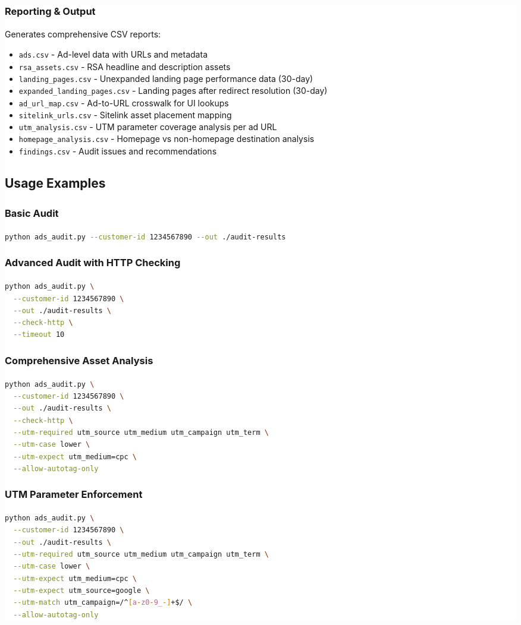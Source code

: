 ### Reporting & Output
Generates comprehensive CSV reports:
- `ads.csv` - Ad-level data with URLs and metadata
- `rsa_assets.csv` - RSA headline and description assets
- `landing_pages.csv` - Unexpanded landing page performance data (30-day)
- `expanded_landing_pages.csv` - Landing pages after redirect resolution (30-day)
- `ad_url_map.csv` - Ad-to-URL crosswalk for UI lookups
- `sitelink_urls.csv` - Sitelink asset placement mapping
- `utm_analysis.csv` - UTM parameter coverage analysis per ad URL
- `homepage_analysis.csv` - Homepage vs non-homepage destination analysis  
- `findings.csv` - Audit issues and recommendations

## Usage Examples

### Basic Audit
```bash
python ads_audit.py --customer-id 1234567890 --out ./audit-results
```

### Advanced Audit with HTTP Checking
```bash
python ads_audit.py \
  --customer-id 1234567890 \
  --out ./audit-results \
  --check-http \
  --timeout 10
```

### Comprehensive Asset Analysis
```bash
python ads_audit.py \
  --customer-id 1234567890 \
  --out ./audit-results \
  --check-http \
  --utm-required utm_source utm_medium utm_campaign utm_term \
  --utm-case lower \
  --utm-expect utm_medium=cpc \
  --allow-autotag-only
```

### UTM Parameter Enforcement
```bash
python ads_audit.py \
  --customer-id 1234567890 \
  --out ./audit-results \
  --utm-required utm_source utm_medium utm_campaign utm_term \
  --utm-case lower \
  --utm-expect utm_medium=cpc \
  --utm-expect utm_source=google \
  --utm-match utm_campaign=/^[a-z0-9_-]+$/ \
  --allow-autotag-only
```
